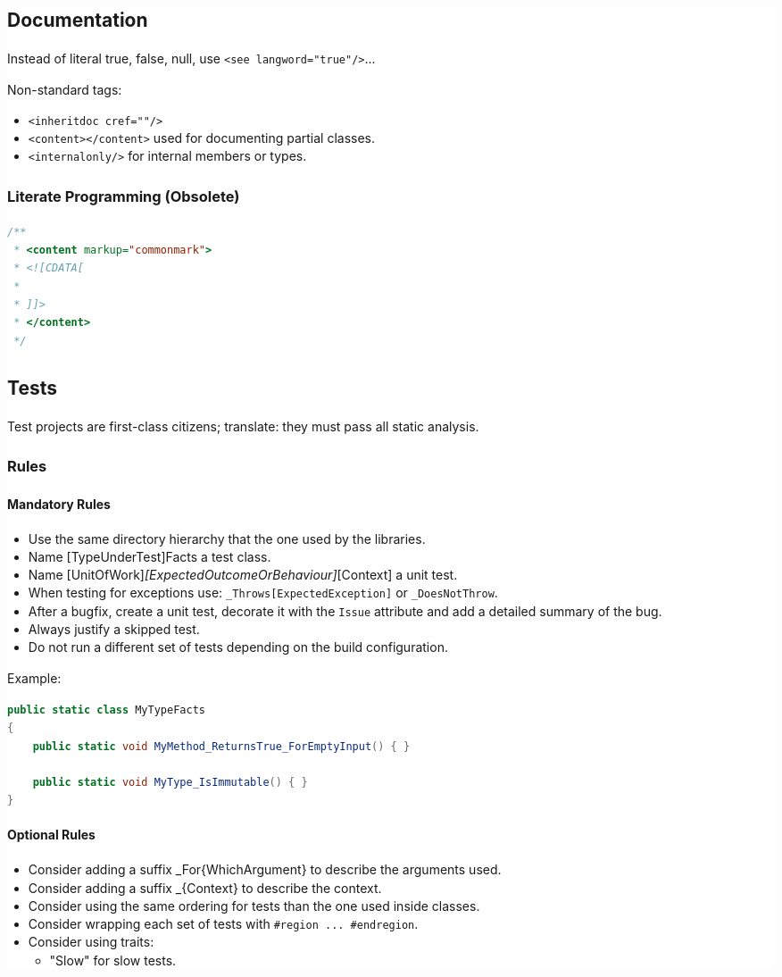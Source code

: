 Documentation
-------------

Instead of literal true, false, null, use `<see langword="true"/>`...

Non-standard tags:
- `<inheritdoc cref=""/>`
- `<content></content>` used for documenting partial classes.
- `<internalonly/>` for internal members or types.

### Literate Programming (Obsolete)

```csharp
/**
 * <content markup="commonmark">
 * <![CDATA[
 *
 * ]]>
 * </content>
 */
```

Tests
-----

Test projects are first-class citizens; translate: they must pass all static analysis.

### Rules

#### Mandatory Rules
- Use the same directory hierarchy that the one used by the libraries.
- Name [TypeUnderTest]Facts a test class.
- Name [UnitOfWork]_[ExpectedOutcomeOrBehaviour]_[Context] a unit test.
- When testing for exceptions use: `_Throws[ExpectedException]` or `_DoesNotThrow`.
- After a bugfix, create a unit test, decorate it with the `Issue` attribute
  and add a detailed summary of the bug.
- Always justify a skipped test.
- Do not run a different set of tests depending on the build configuration.

Example:
```csharp
public static class MyTypeFacts
{
    public static void MyMethod_ReturnsTrue_ForEmptyInput() { }

    public static void MyType_IsImmutable() { }
}
```

#### Optional Rules
- Consider adding a suffix _For{WhichArgument} to describe the arguments used.
- Consider adding a suffix _{Context} to describe the context.
- Consider using the same ordering for tests than the one used inside classes.
- Consider wrapping each set of tests with `#region ... #endregion`.
- Consider using traits:
  * "Slow" for slow tests.
